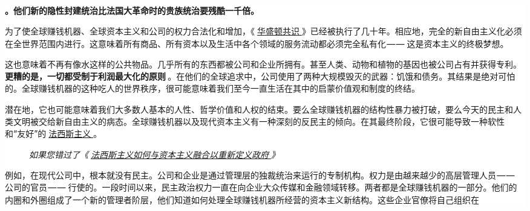    </a>
   <strong class="markup--strong markup--p-strong">
    。他们新的隐性封建统治比法国大革命时的贵族统治要残酷一千倍。
   </strong>
  </p>
  <p class="graf graf--p">
   <iframe allowfullscreen="allowfullscreen" height="449" loading="lazy" src="//www.youtube.com/embed/OaGp5_Sfbss" width="800">
   </iframe>
  </p>
  <p class="graf graf--p">
   为了使全球赚钱机器、全球资本主义和公司的权力合法化和增加，《
   <a class="markup--anchor markup--p-anchor" data-href="https://www.intelligenteconomist.com/washington-consensus/" href="https://www.intelligenteconomist.com/washington-consensus/" rel="noopener" target="_blank">
    华盛顿共识
   </a>
   》已经被执行了几十年。相应地，完全的新自由主义化必须在全世界范围内进行。这意味着所有商品、所有资本以及生活中各个领域的服务流动都必须完全私有化 — — 这是资本主义的终极梦想。
  </p>
  <p class="graf graf--p">
   这也意味着不再有像水这样的公共物品。几乎所有的东西都被公司和企业所拥有。甚至人类、动物和植物的基因也被公司占有并获得专利。
   <strong class="markup--strong markup--p-strong">
    更糟的是，一切都受制于利润最大化的原则
   </strong>
   。在他们的全球追求中，公司使用了两种大规模毁灭的武器：饥饿和债务。其结果是绝对可怕的。全球赚钱机器的这种吃人的世界秩序，很可能意味着我们至今一直生活在其中的启蒙价值观和制度的终结。
  </p>
  <p class="graf graf--p">
   <iframe allowfullscreen="allowfullscreen" height="449" loading="lazy" src="//www.youtube.com/embed/zpQYsk-8dWg" width="800">
   </iframe>
  </p>
  <p class="graf graf--p">
   潜在地，它也可能意味着我们大多数人基本的人性、哲学价值和人权的结束。要么全球赚钱机器的结构性暴力被打破，要么今天的民主和人类文明被交给新自由主义的病态。全球赚钱机器以及现代资本主义有一种深刻的反民主的倾向。在其最终阶段，它很可能导致一种软性和“友好”的
   <a class="markup--anchor markup--p-anchor" data-href="https://openroadmedia.com/ebook/friendly-fascism/9781497689404" href="https://openroadmedia.com/ebook/friendly-fascism/9781497689404" rel="noopener" target="_blank">
    法西斯主义
   </a>
   。
  </p>
  <p class="graf graf--p" style="padding-left: 40px;">
   <em class="markup--em markup--p-em">
    如果您错过了《
   </em>
   <a class="markup--anchor markup--p-anchor" data-href="https://www.iyouport.org/%e6%b3%95%e8%a5%bf%e6%96%af%e4%b8%bb%e4%b9%89%e5%a6%82%e4%bd%95%e4%b8%8e%e8%b5%84%e6%9c%ac%e4%b8%bb%e4%b9%89%e8%9e%8d%e5%90%88%e4%bb%a5%e9%87%8d%e6%96%b0%e5%ae%9a%e4%b9%89%e6%94%bf%e5%ba%9c/" href="https://www.iyouport.org/%e6%b3%95%e8%a5%bf%e6%96%af%e4%b8%bb%e4%b9%89%e5%a6%82%e4%bd%95%e4%b8%8e%e8%b5%84%e6%9c%ac%e4%b8%bb%e4%b9%89%e8%9e%8d%e5%90%88%e4%bb%a5%e9%87%8d%e6%96%b0%e5%ae%9a%e4%b9%89%e6%94%bf%e5%ba%9c/" rel="noopener" target="_blank">
    <em class="markup--em markup--p-em">
     法西斯主义如何与资本主义融合以重新定义政府
    </em>
   </a>
   <em class="markup--em markup--p-em">
    》
   </em>
  </p>
  <p class="graf graf--p">
   例如，在现代公司中，根本就没有民主。公司和企业是通过管理层的独裁统治来运行的专制机构。权力是由越来越少的高层管理人员 — — 公司的官员 — — 行使的。一段时间以来，民主政治权力一直在向企业大众传媒和金融领域转移。两者都是全球赚钱机器的一部分。他们的内圈和外圈组成了一个新的管理者阶层，他们知道如何处理全球赚钱机器所经营的资本主义新结构。这些企业官僚将自己组织在